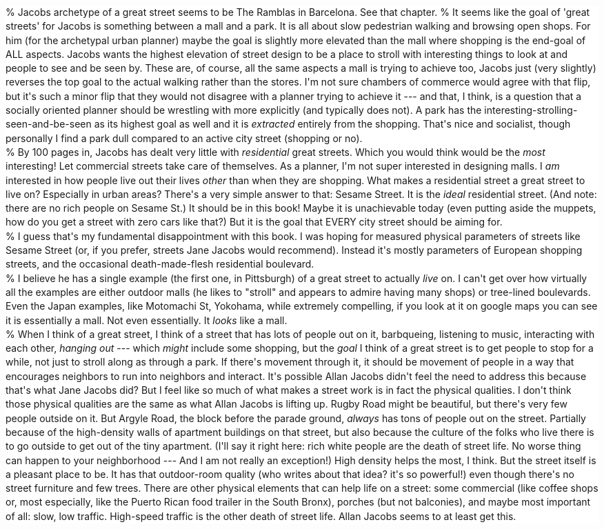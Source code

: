% Jacobs archetype of a great street seems to be The Ramblas in Barcelona. See that chapter.
% It seems like the goal of 'great streets' for Jacobs is something between a mall and a park. It is all about slow pedestrian walking and browsing open shops. For him (for the archetypal urban planner) maybe the goal is slightly more elevated than the mall where shopping is the end-goal of ALL aspects. Jacobs wants the highest elevation of street design to be a place to stroll with interesting things to look at and people to see and be seen by. These are, of course, all the same aspects a mall is trying to achieve too, Jacobs just (very slightly) reverses the top goal to the actual walking rather than the stores. I'm not sure chambers of commerce would agree with that flip, but it's such a minor flip that they would not disagree with a planner trying to achieve it --- and that, I think, is a question that a socially oriented planner should be wrestling with more explicitly (and typically does not). A park has the interesting-strolling-seen-and-be-seen as its highest goal as well and it is _extracted_ entirely from the shopping. That's nice and socialist, though personally I find a park dull compared to an active city street (shopping or no).  
% By 100 pages in, Jacobs has dealt very little with _residential_ great streets. Which you would think would be the _most_ interesting! Let commercial streets take care of themselves. As a planner, I'm not super interested in designing malls. I _am_ interested in how people live out their lives _other_ than when they are shopping. What makes a residential street a great street to live on? Especially in urban areas? There's a very simple answer to that: Sesame Street. It is the _ideal_ residential street. (And note: there are no rich people on Sesame St.) It should be in this book! Maybe it is unachievable today (even putting aside the muppets, how do you get a street with zero cars like that?) But it is the goal that EVERY city street should be aiming for.  
% I guess that's my fundamental disappointment with this book. I was hoping for measured physical parameters of streets like Sesame Street (or, if you prefer, streets Jane Jacobs would recommend). Instead it's mostly parameters of European shopping streets, and the occasional death-made-flesh residential boulevard.  
% I believe he has a single example (the first one, in Pittsburgh) of a great street to actually _live_ on. I can't get over how virtually all the examples are either outdoor malls (he likes to "stroll" and appears to admire having many shops) or tree-lined boulevards. Even the Japan examples, like Motomachi St, Yokohama, while extremely compelling, if you look at it on google maps you can see it is essentially a mall. Not even essentially. It _looks_ like a mall.  
% When I think of a great street, I think of a street that has lots of people out on it, barbqueing, listening to music, interacting with each other, _hanging out_ --- which _might_ include some shopping, but the _goal_ I think of a great street is to get people to stop for a while, not just to stroll along as through a park. If there's movement through it, it should be movement of people in a way that encourages neighbors to run into neighbors and interact. It's possible Allan Jacobs didn't feel the need to address this because that's what Jane Jacobs did? But I feel like so much of what makes a street work is in fact the physical qualities. I don't think those physical qualities are the same as what Allan Jacobs is lifting up. Rugby Road might be beautiful, but there's very few people outside on it. But Argyle Road, the block before the parade ground, _always_ has tons of people out on the street. Partially because of the high-density walls of apartment buildings on that street, but also because the culture of the folks who live there is to go outside to get out of the tiny apartment. (I'll say it right here: rich white people are the death of street life. No worse thing can happen to your neighborhood --- And I am not really an exception!) High density helps the most, I think. But the street itself is a pleasant place to be. It has that outdoor-room quality (who writes about that idea? it's so powerful!) even though there's no street furniture and few trees. There are other physical elements that can help life on a street: some commercial (like coffee shops or, most especially, like the Puerto Rican food trailer in the South Bronx), porches (but not balconies), and maybe most important of all: slow, low traffic. High-speed traffic is the other death of street life. Allan Jacobs seems to at least get this.  